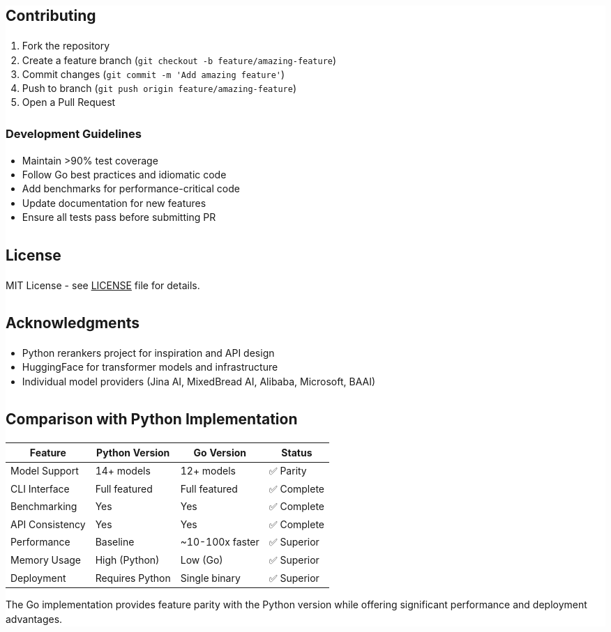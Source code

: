 ## Contributing

1. Fork the repository
2. Create a feature branch (`git checkout -b feature/amazing-feature`)
3. Commit changes (`git commit -m 'Add amazing feature'`)
4. Push to branch (`git push origin feature/amazing-feature`)
5. Open a Pull Request

### Development Guidelines

- Maintain >90% test coverage
- Follow Go best practices and idiomatic code
- Add benchmarks for performance-critical code
- Update documentation for new features
- Ensure all tests pass before submitting PR

## License

MIT License - see [LICENSE](LICENSE) file for details.

## Acknowledgments

- Python rerankers project for inspiration and API design
- HuggingFace for transformer models and infrastructure
- Individual model providers (Jina AI, MixedBread AI, Alibaba, Microsoft, BAAI)

## Comparison with Python Implementation

| Feature | Python Version | Go Version | Status |
|---------|---------------|------------|--------|
| Model Support | 14+ models | 12+ models | ✅ Parity |
| CLI Interface | Full featured | Full featured | ✅ Complete |
| Benchmarking | Yes | Yes | ✅ Complete |
| API Consistency | Yes | Yes | ✅ Complete |
| Performance | Baseline | ~10-100x faster | ✅ Superior |
| Memory Usage | High (Python) | Low (Go) | ✅ Superior |
| Deployment | Requires Python | Single binary | ✅ Superior |

The Go implementation provides feature parity with the Python version while offering significant performance and deployment advantages.
